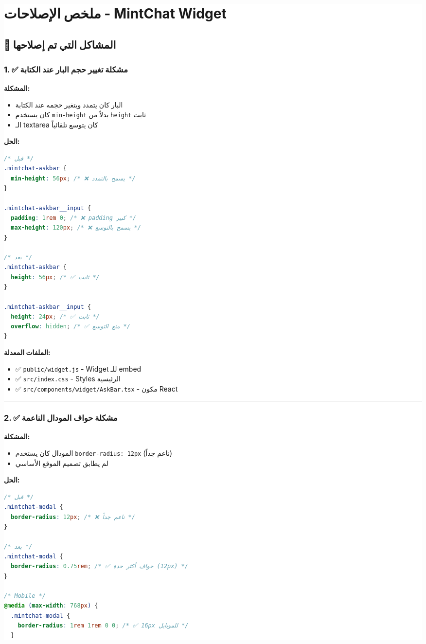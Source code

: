 # ملخص الإصلاحات - MintChat Widget

## 🎯 المشاكل التي تم إصلاحها

### 1. ✅ مشكلة تغيير حجم البار عند الكتابة

**المشكلة:**
- البار كان يتمدد ويتغير حجمه عند الكتابة
- كان يستخدم `min-height` بدلاً من `height` ثابت
- الـ textarea كان يتوسع تلقائياً

**الحل:**
```css
/* قبل */
.mintchat-askbar {
  min-height: 56px; /* ❌ يسمح بالتمدد */
}

.mintchat-askbar__input {
  padding: 1rem 0; /* ❌ padding كبير */
  max-height: 120px; /* ❌ يسمح بالتوسع */
}

/* بعد */
.mintchat-askbar {
  height: 56px; /* ✅ ثابت */
}

.mintchat-askbar__input {
  height: 24px; /* ✅ ثابت */
  overflow: hidden; /* ✅ منع التوسع */
}
```

**الملفات المعدلة:**
- ✅ `public/widget.js` - Widget للـ embed
- ✅ `src/index.css` - Styles الرئيسية
- ✅ `src/components/widget/AskBar.tsx` - مكون React

---

### 2. ✅ مشكلة حواف المودال الناعمة

**المشكلة:**
- المودال كان يستخدم `border-radius: 12px` (ناعم جداً)
- لم يطابق تصميم الموقع الأساسي

**الحل:**
```css
/* قبل */
.mintchat-modal {
  border-radius: 12px; /* ❌ ناعم جداً */
}

/* بعد */
.mintchat-modal {
  border-radius: 0.75rem; /* ✅ حواف أكثر حدة (12px) */
}

/* Mobile */
@media (max-width: 768px) {
  .mintchat-modal {
    border-radius: 1rem 1rem 0 0; /* ✅ 16px للموبايل */
  }
```